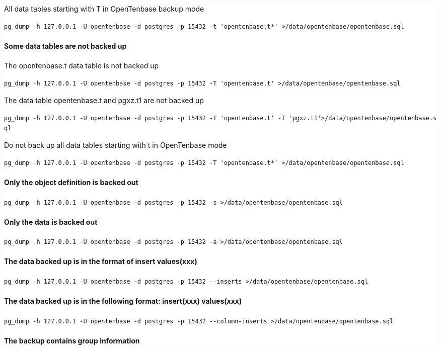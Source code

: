 All data tables starting with T in OpenTenbase backup mode

```
pg_dump -h 127.0.0.1 -U opentenbase -d postgres -p 15432 -t 'opentenbase.t*' >/data/opentenbase/opentenbase.sql
```

#### Some data tables are not backed up

The opentenbase.t data table is not backed up  

```
pg_dump -h 127.0.0.1 -U opentenbase -d postgres -p 15432 -T 'opentenbase.t' >/data/opentenbase/opentenbase.sql
```

The data table opentenbase.t and pgxz.t1 are not backed up

```
pg_dump -h 127.0.0.1 -U opentenbase -d postgres -p 15432 -T 'opentenbase.t' -T 'pgxz.t1'>/data/opentenbase/opentenbase.sql
```

Do not back up all data tables starting with t in OpenTenbase mode

```
pg_dump -h 127.0.0.1 -U opentenbase -d postgres -p 15432 -T 'opentenbase.t*' >/data/opentenbase/opentenbase.sql
```

#### Only the object definition is backed out

```
pg_dump -h 127.0.0.1 -U opentenbase -d postgres -p 15432 -s >/data/opentenbase/opentenbase.sql
```

#### Only the data is backed out

```
pg_dump -h 127.0.0.1 -U opentenbase -d postgres -p 15432 -a >/data/opentenbase/opentenbase.sql
```

#### The data backed up is in the format of insert values(xxx)

```
pg_dump -h 127.0.0.1 -U opentenbase -d postgres -p 15432 --inserts >/data/opentenbase/opentenbase.sql
```

#### The data backed up is in the following format: insert(xxx) values(xxx)  

```
pg_dump -h 127.0.0.1 -U opentenbase -d postgres -p 15432 --column-inserts >/data/opentenbase/opentenbase.sql
```

#### The backup contains group information  
